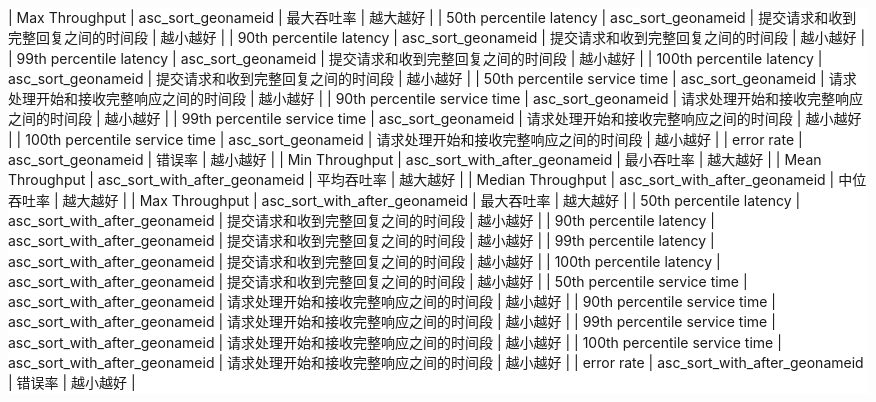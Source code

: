 | Max Throughput                                               | asc_sort_geonameid             | 最大吞吐率                             | 越大越好 |
| 50th percentile latency                                      | asc_sort_geonameid             | 提交请求和收到完整回复之间的时间段     | 越小越好 |
| 90th percentile latency                                      | asc_sort_geonameid             | 提交请求和收到完整回复之间的时间段     | 越小越好 |
| 99th percentile latency                                      | asc_sort_geonameid             | 提交请求和收到完整回复之间的时间段     | 越小越好 |
| 100th percentile latency                                     | asc_sort_geonameid             | 提交请求和收到完整回复之间的时间段     | 越小越好 |
| 50th percentile service time                                 | asc_sort_geonameid             | 请求处理开始和接收完整响应之间的时间段 | 越小越好 |
| 90th percentile service time                                 | asc_sort_geonameid             | 请求处理开始和接收完整响应之间的时间段 | 越小越好 |
| 99th percentile service time                                 | asc_sort_geonameid             | 请求处理开始和接收完整响应之间的时间段 | 越小越好 |
| 100th percentile service time                                | asc_sort_geonameid             | 请求处理开始和接收完整响应之间的时间段 | 越小越好 |
| error rate                                                   | asc_sort_geonameid             | 错误率                                 | 越小越好 |
| Min Throughput                                               | asc_sort_with_after_geonameid  | 最小吞吐率                             | 越大越好 |
| Mean Throughput                                              | asc_sort_with_after_geonameid  | 平均吞吐率                             | 越大越好 |
| Median Throughput                                            | asc_sort_with_after_geonameid  | 中位吞吐率                             | 越大越好 |
| Max Throughput                                               | asc_sort_with_after_geonameid  | 最大吞吐率                             | 越大越好 |
| 50th percentile latency                                      | asc_sort_with_after_geonameid  | 提交请求和收到完整回复之间的时间段     | 越小越好 |
| 90th percentile latency                                      | asc_sort_with_after_geonameid  | 提交请求和收到完整回复之间的时间段     | 越小越好 |
| 99th percentile latency                                      | asc_sort_with_after_geonameid  | 提交请求和收到完整回复之间的时间段     | 越小越好 |
| 100th percentile latency                                     | asc_sort_with_after_geonameid  | 提交请求和收到完整回复之间的时间段     | 越小越好 |
| 50th percentile service time                                 | asc_sort_with_after_geonameid  | 请求处理开始和接收完整响应之间的时间段 | 越小越好 |
| 90th percentile service time                                 | asc_sort_with_after_geonameid  | 请求处理开始和接收完整响应之间的时间段 | 越小越好 |
| 99th percentile service time                                 | asc_sort_with_after_geonameid  | 请求处理开始和接收完整响应之间的时间段 | 越小越好 |
| 100th percentile service time                                | asc_sort_with_after_geonameid  | 请求处理开始和接收完整响应之间的时间段 | 越小越好 |
| error rate                                                   | asc_sort_with_after_geonameid  | 错误率                                 | 越小越好 |